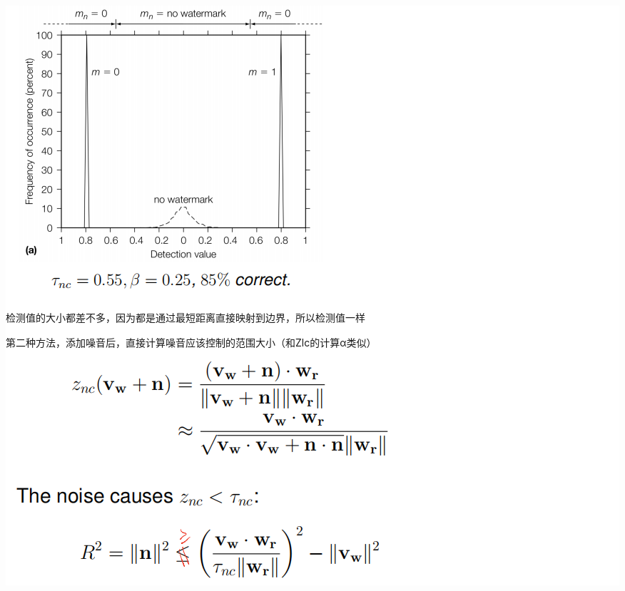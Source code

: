 ![1592835384040](REVIEW.assets/1592835384040.png)

检测值的大小都差不多，因为都是通过最短距离直接映射到边界，所以检测值一样

第二种方法，添加噪音后，直接计算噪音应该控制的范围大小（和Zlc的计算α类似）

![1592835304314](REVIEW.assets/1592835304314.png)
